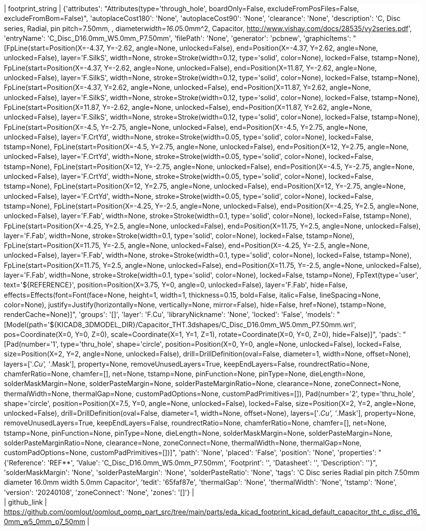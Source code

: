| footprint_string | {'attributes': "Attributes(type='through_hole', boardOnly=False, excludeFromPosFiles=False, excludeFromBom=False)", 'autoplaceCost180': 'None', 'autoplaceCost90': 'None', 'clearance': 'None', 'description': 'C, Disc series, Radial, pin pitch=7.50mm, , diameter*width=16.0*5.0mm^2, Capacitor, http://www.vishay.com/docs/28535/vy2series.pdf', 'entryName': 'C_Disc_D16.0mm_W5.0mm_P7.50mm', 'filePath': 'None', 'generator': 'pcbnew', 'graphicItems': "[FpLine(start=Position(X=-4.37, Y=-2.62, angle=None, unlocked=False), end=Position(X=-4.37, Y=2.62, angle=None, unlocked=False), layer='F.SilkS', width=None, stroke=Stroke(width=0.12, type='solid', color=None), locked=False, tstamp=None), FpLine(start=Position(X=-4.37, Y=-2.62, angle=None, unlocked=False), end=Position(X=11.87, Y=-2.62, angle=None, unlocked=False), layer='F.SilkS', width=None, stroke=Stroke(width=0.12, type='solid', color=None), locked=False, tstamp=None), FpLine(start=Position(X=-4.37, Y=2.62, angle=None, unlocked=False), end=Position(X=11.87, Y=2.62, angle=None, unlocked=False), layer='F.SilkS', width=None, stroke=Stroke(width=0.12, type='solid', color=None), locked=False, tstamp=None), FpLine(start=Position(X=11.87, Y=-2.62, angle=None, unlocked=False), end=Position(X=11.87, Y=2.62, angle=None, unlocked=False), layer='F.SilkS', width=None, stroke=Stroke(width=0.12, type='solid', color=None), locked=False, tstamp=None), FpLine(start=Position(X=-4.5, Y=-2.75, angle=None, unlocked=False), end=Position(X=-4.5, Y=2.75, angle=None, unlocked=False), layer='F.CrtYd', width=None, stroke=Stroke(width=0.05, type='solid', color=None), locked=False, tstamp=None), FpLine(start=Position(X=-4.5, Y=2.75, angle=None, unlocked=False), end=Position(X=12, Y=2.75, angle=None, unlocked=False), layer='F.CrtYd', width=None, stroke=Stroke(width=0.05, type='solid', color=None), locked=False, tstamp=None), FpLine(start=Position(X=12, Y=-2.75, angle=None, unlocked=False), end=Position(X=-4.5, Y=-2.75, angle=None, unlocked=False), layer='F.CrtYd', width=None, stroke=Stroke(width=0.05, type='solid', color=None), locked=False, tstamp=None), FpLine(start=Position(X=12, Y=2.75, angle=None, unlocked=False), end=Position(X=12, Y=-2.75, angle=None, unlocked=False), layer='F.CrtYd', width=None, stroke=Stroke(width=0.05, type='solid', color=None), locked=False, tstamp=None), FpLine(start=Position(X=-4.25, Y=-2.5, angle=None, unlocked=False), end=Position(X=-4.25, Y=2.5, angle=None, unlocked=False), layer='F.Fab', width=None, stroke=Stroke(width=0.1, type='solid', color=None), locked=False, tstamp=None), FpLine(start=Position(X=-4.25, Y=2.5, angle=None, unlocked=False), end=Position(X=11.75, Y=2.5, angle=None, unlocked=False), layer='F.Fab', width=None, stroke=Stroke(width=0.1, type='solid', color=None), locked=False, tstamp=None), FpLine(start=Position(X=11.75, Y=-2.5, angle=None, unlocked=False), end=Position(X=-4.25, Y=-2.5, angle=None, unlocked=False), layer='F.Fab', width=None, stroke=Stroke(width=0.1, type='solid', color=None), locked=False, tstamp=None), FpLine(start=Position(X=11.75, Y=2.5, angle=None, unlocked=False), end=Position(X=11.75, Y=-2.5, angle=None, unlocked=False), layer='F.Fab', width=None, stroke=Stroke(width=0.1, type='solid', color=None), locked=False, tstamp=None), FpText(type='user', text='${REFERENCE}', position=Position(X=3.75, Y=0, angle=0, unlocked=False), layer='F.Fab', hide=False, effects=Effects(font=Font(face=None, height=1, width=1, thickness=0.15, bold=False, italic=False, lineSpacing=None, color=None), justify=Justify(horizontally=None, vertically=None, mirror=False), hide=False, href=None), tstamp=None, renderCache=None)]", 'groups': '[]', 'layer': 'F.Cu', 'libraryNickname': 'None', 'locked': 'False', 'models': "[Model(path='${KICAD8_3DMODEL_DIR}/Capacitor_THT.3dshapes/C_Disc_D16.0mm_W5.0mm_P7.50mm.wrl', pos=Coordinate(X=0, Y=0, Z=0), scale=Coordinate(X=1, Y=1, Z=1), rotate=Coordinate(X=0, Y=0, Z=0), hide=False)]", 'pads': "[Pad(number='1', type='thru_hole', shape='circle', position=Position(X=0, Y=0, angle=None, unlocked=False), locked=False, size=Position(X=2, Y=2, angle=None, unlocked=False), drill=DrillDefinition(oval=False, diameter=1, width=None, offset=None), layers=['*.Cu', '*.Mask'], property=None, removeUnusedLayers=True, keepEndLayers=False, roundrectRatio=None, chamferRatio=None, chamfer=[], net=None, tstamp=None, pinFunction=None, pinType=None, dieLength=None, solderMaskMargin=None, solderPasteMargin=None, solderPasteMarginRatio=None, clearance=None, zoneConnect=None, thermalWidth=None, thermalGap=None, customPadOptions=None, customPadPrimitives=[]), Pad(number='2', type='thru_hole', shape='circle', position=Position(X=7.5, Y=0, angle=None, unlocked=False), locked=False, size=Position(X=2, Y=2, angle=None, unlocked=False), drill=DrillDefinition(oval=False, diameter=1, width=None, offset=None), layers=['*.Cu', '*.Mask'], property=None, removeUnusedLayers=True, keepEndLayers=False, roundrectRatio=None, chamferRatio=None, chamfer=[], net=None, tstamp=None, pinFunction=None, pinType=None, dieLength=None, solderMaskMargin=None, solderPasteMargin=None, solderPasteMarginRatio=None, clearance=None, zoneConnect=None, thermalWidth=None, thermalGap=None, customPadOptions=None, customPadPrimitives=[])]", 'path': 'None', 'placed': 'False', 'position': 'None', 'properties': "{'Reference': 'REF**', 'Value': 'C_Disc_D16.0mm_W5.0mm_P7.50mm', 'Footprint': '', 'Datasheet': '', 'Description': ''}", 'solderMaskMargin': 'None', 'solderPasteMargin': 'None', 'solderPasteRatio': 'None', 'tags': 'C Disc series Radial pin pitch 7.50mm  diameter 16.0mm width 5.0mm Capacitor', 'tedit': '65faf87e', 'thermalGap': 'None', 'thermalWidth': 'None', 'tstamp': 'None', 'version': '20240108', 'zoneConnect': 'None', 'zones': '[]'} |  
| github_link | https://github.com/oomlout/oomlout_oomp_part_src/tree/main/parts/eda_kicad_footprint_kicad_default_capacitor_tht_c_disc_d16_0mm_w5_0mm_p7_50mm |  